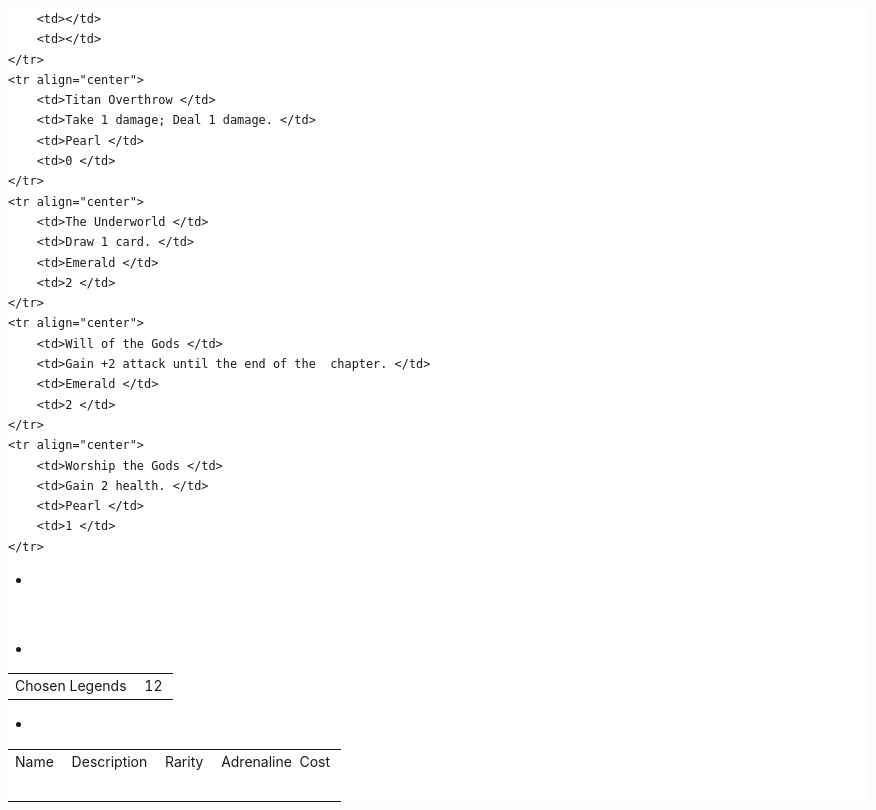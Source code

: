 		<td></td>
		<td></td>
	</tr>
	<tr align="center">
		<td>Titan Overthrow </td>
		<td>Take 1 damage; Deal 1 damage. </td>
		<td>Pearl </td>
		<td>0 </td>
	</tr>
	<tr align="center">
		<td>The Underworld </td>
		<td>Draw 1 card. </td>
		<td>Emerald </td>
		<td>2 </td>
	</tr>
	<tr align="center">
		<td>Will of the Gods </td>
		<td>Gain +2 attack until the end of the  chapter. </td>
		<td>Emerald </td>
		<td>2 </td>
	</tr>
	<tr align="center">
		<td>Worship the Gods </td>
		<td>Gain 2 health. </td>
		<td>Pearl </td>
		<td>1 </td>
	</tr>
</table>

-  

 

-  

<table align="center">
	<tr align="center">
		<td>Chosen Legends </td>
		<td>12 </td>
	</tr>
</table>

-  

<table align="center">
	<tr align="center">
		<td>Name </td>
		<td>Description </td>
		<td>Rarity </td>
		<td>Adrenaline  Cost </td>
	</tr>
	<tr align="center">
		<td> </td>
		<td> </td>
		<td> </td>
		<td> </td>
	</tr>
</table>
